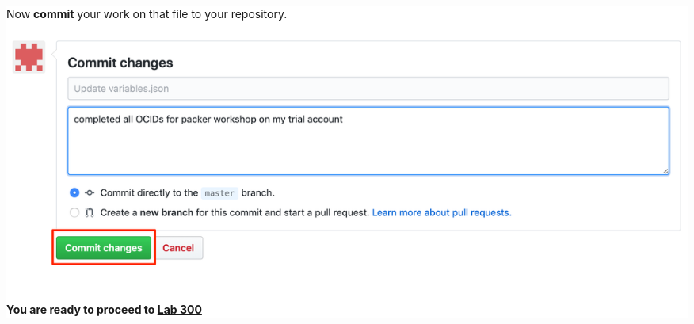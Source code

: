 Now **commit** your work on that file to your repository.

  ![](images/Lab200/5.1.5.png)

**You are ready to proceed to [Lab 300](Lab300.md)**

